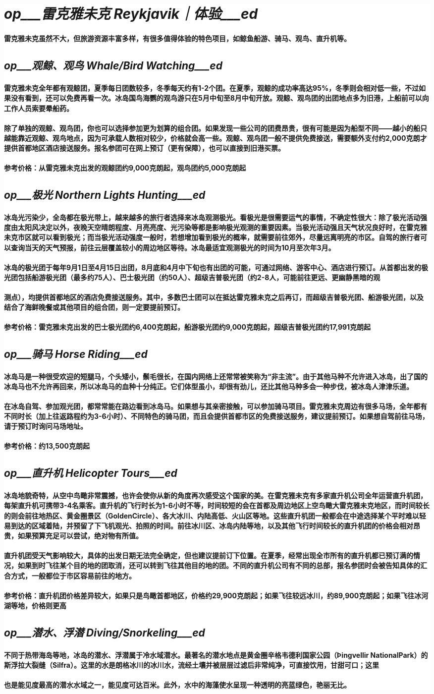 # ___op___雷克雅未克 Reykjavik｜体验___ed___
#### 雷克雅未克虽然不大，但旅游资源丰富多样，有很多值得体验的特色项目，如鲸鱼船游、骑马、观鸟、直升机等。
## ___op___观鲸、观鸟 Whale/Bird Watching___ed___
#### 雷克雅未克全年都有观鲸团，夏季每日团数较多，冬季每天约有1-2个团。在夏季，观鲸的成功率高达95%，冬季则会相对低一些，不过如果没有看到，还可以免费再看一次。冰岛国鸟海鹦的观鸟游只在5月中旬至8月中旬开放。观鲸、观鸟团的出团地点多为旧港，上船前可以向工作人员索要晕船药。
#### 除了单独的观鲸、观鸟团，你也可以选择参加更为划算的组合团。如果发现一些公司的团费昂贵，很有可能是因为船型不同——越小的船只越能靠近观鲸、观鸟地点，因为可承载人数相对较少，价格就会高一些。观鲸、观鸟团一般不提供免费接送，需要额外支付约2,000克朗才提供首都地区酒店接送服务。报名参团可在网上预订（更有保障），也可以直接到旧港买票。
#### 参考价格：从雷克雅未克出发的观鲸团约9,000克朗起，观鸟团约5,000克朗起
## ___op___极光 Northern Lights Hunting___ed___
#### 冰岛光污染少，全岛都在极光带上，越来越多的旅行者选择来冰岛观测极光。看极光是很需要运气的事情，不确定性很大：除了极光活动强度由太阳风决定以外，夜晚天空晴朗程度、月亮亮度、光污染等都是影响极光观测的重要因素。当极光活动强且天气状况良好时，在雷克雅未克市区就可以看到极光；而当极光活动强度一般时，若想增加看到极光的概率，就需要前往郊外，尽量远离明亮的市区。自驾的旅行者可以查询当天的天气预报，前往云层覆盖较小的周边地区等待。冰岛最适宜观测极光的时间为10月至次年3月。
#### 冰岛的极光团于每年9月1日至4月15日出团，8月底和4月中下旬也有出团的可能，可通过网络、游客中心、酒店进行预订。从首都出发的极光团包括船游极光团（最多约75人）、巴士极光团（约50人）、超级吉普极光团（约2-8人，可能前往更远、更幽静黑暗的观
#### 测点），均提供首都地区的酒店免费接送服务。其中，多数巴士团可以在抵达雷克雅未克之后再订，而超级吉普极光团、船游极光团，以及结合了海鲜晚餐或其他项目的组合团，则一定要提前预订。
#### 参考价格：雷克雅未克出发的巴士极光团约6,400克朗起，船游极光团约9,000克朗起，超级吉普极光团约17,991克朗起
## ___op___骑马 Horse Riding___ed___
#### 冰岛马是一种很受欢迎的短腿马，个头矮小，鬃毛很长，在国内网络上还常常被笑称为“非主流”。由于其他马种不允许进入冰岛，出了国的冰岛马也不允许再回来，所以冰岛马的血种十分纯正。它们体型虽小，却很有劲儿，还比其他马种多会一种步伐，被冰岛人津津乐道。
#### 在冰岛自驾、参加观光团，都常常能在路边看到冰岛马。如果想与其亲密接触，可以参加骑马项目。雷克雅未克周边有很多马场，全年都有不同时长（加上往返路程约为3-6小时）、不同特色的骑马团，而且会提供首都市区的免费接送服务，建议提前预订。如果想自驾前往马场，请于预订时询问马场地址。
#### 参考价格：约13,500克朗起
## ___op___直升机 Helicopter Tours___ed___
#### 冰岛地貌奇特，从空中鸟瞰非常震撼，也许会使你从新的角度再次感受这个国家的美。在雷克雅未克有多家直升机公司全年运营直升机团，每架直升机可携带3-4名乘客。直升机的飞行时长为1-6小时不等，时间较短的会在首都及周边地区上空鸟瞰大雷克雅未克地区，而时间较长的则会前往地热区、黄金圈景区（GoldenCircle）、各大冰川、内陆高低、火山区等地。这些直升机团一般都会在中途选择某个平时难以轻易到达的区域着陆，并预留了下飞机观光、拍照的时间。前往冰川区、冰岛内陆等地，以及其他飞行时间较长的直升机团的价格会相对昂贵，如果预算充足可以尝试，绝对物有所值。
#### 直升机团受天气影响较大，具体的出发日期无法完全确定，但也建议提前订下位置。在夏季，经常出现全市所有的直升机都已预订满的情况，如果到时飞往某个目的地的团取消，还可以转到飞往其他目的地的团。不同的直升机公司有不同的总部，报名参团时会被告知具体的汇合方式，一般都位于市区容易前往的地方。
#### 参考价格：直升机团价格差异较大，如果只是鸟瞰首都地区，价格约29,900克朗起；如果飞往较远冰川，约89,900克朗起；如果飞往冰河湖等地，价格则更高
## ___op___潜水、浮潜 Diving/Snorkeling___ed___
#### 不同于热带海岛等地，冰岛的潜水、浮潜属于冷水域潜水。最著名的潜水地点是黄金圈辛格韦德利国家公园（Þingvellir NationalPark）的斯浮拉大裂缝（Silfra）。这里的水是朗格冰川的冰川水，流经土壤并被层层过滤后非常纯净，可直接饮用，甘甜可口；这里
#### 也是能见度最高的潜水水域之一，能见度可达百米。此外，水中的海藻使水呈现一种透明的亮蓝绿色，艳丽无比。
